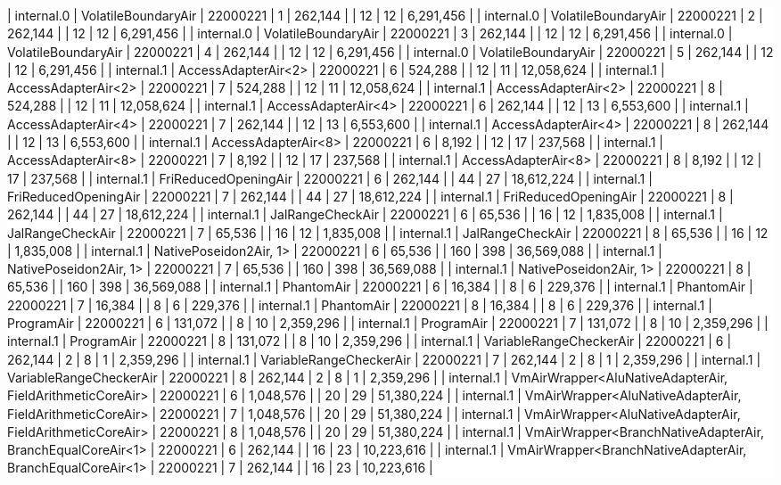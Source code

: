 | internal.0 | VolatileBoundaryAir | 22000221 | 1 | 262,144 |  | 12 | 12 | 6,291,456 | 
| internal.0 | VolatileBoundaryAir | 22000221 | 2 | 262,144 |  | 12 | 12 | 6,291,456 | 
| internal.0 | VolatileBoundaryAir | 22000221 | 3 | 262,144 |  | 12 | 12 | 6,291,456 | 
| internal.0 | VolatileBoundaryAir | 22000221 | 4 | 262,144 |  | 12 | 12 | 6,291,456 | 
| internal.0 | VolatileBoundaryAir | 22000221 | 5 | 262,144 |  | 12 | 12 | 6,291,456 | 
| internal.1 | AccessAdapterAir<2> | 22000221 | 6 | 524,288 |  | 12 | 11 | 12,058,624 | 
| internal.1 | AccessAdapterAir<2> | 22000221 | 7 | 524,288 |  | 12 | 11 | 12,058,624 | 
| internal.1 | AccessAdapterAir<2> | 22000221 | 8 | 524,288 |  | 12 | 11 | 12,058,624 | 
| internal.1 | AccessAdapterAir<4> | 22000221 | 6 | 262,144 |  | 12 | 13 | 6,553,600 | 
| internal.1 | AccessAdapterAir<4> | 22000221 | 7 | 262,144 |  | 12 | 13 | 6,553,600 | 
| internal.1 | AccessAdapterAir<4> | 22000221 | 8 | 262,144 |  | 12 | 13 | 6,553,600 | 
| internal.1 | AccessAdapterAir<8> | 22000221 | 6 | 8,192 |  | 12 | 17 | 237,568 | 
| internal.1 | AccessAdapterAir<8> | 22000221 | 7 | 8,192 |  | 12 | 17 | 237,568 | 
| internal.1 | AccessAdapterAir<8> | 22000221 | 8 | 8,192 |  | 12 | 17 | 237,568 | 
| internal.1 | FriReducedOpeningAir | 22000221 | 6 | 262,144 |  | 44 | 27 | 18,612,224 | 
| internal.1 | FriReducedOpeningAir | 22000221 | 7 | 262,144 |  | 44 | 27 | 18,612,224 | 
| internal.1 | FriReducedOpeningAir | 22000221 | 8 | 262,144 |  | 44 | 27 | 18,612,224 | 
| internal.1 | JalRangeCheckAir | 22000221 | 6 | 65,536 |  | 16 | 12 | 1,835,008 | 
| internal.1 | JalRangeCheckAir | 22000221 | 7 | 65,536 |  | 16 | 12 | 1,835,008 | 
| internal.1 | JalRangeCheckAir | 22000221 | 8 | 65,536 |  | 16 | 12 | 1,835,008 | 
| internal.1 | NativePoseidon2Air<BabyBearParameters>, 1> | 22000221 | 6 | 65,536 |  | 160 | 398 | 36,569,088 | 
| internal.1 | NativePoseidon2Air<BabyBearParameters>, 1> | 22000221 | 7 | 65,536 |  | 160 | 398 | 36,569,088 | 
| internal.1 | NativePoseidon2Air<BabyBearParameters>, 1> | 22000221 | 8 | 65,536 |  | 160 | 398 | 36,569,088 | 
| internal.1 | PhantomAir | 22000221 | 6 | 16,384 |  | 8 | 6 | 229,376 | 
| internal.1 | PhantomAir | 22000221 | 7 | 16,384 |  | 8 | 6 | 229,376 | 
| internal.1 | PhantomAir | 22000221 | 8 | 16,384 |  | 8 | 6 | 229,376 | 
| internal.1 | ProgramAir | 22000221 | 6 | 131,072 |  | 8 | 10 | 2,359,296 | 
| internal.1 | ProgramAir | 22000221 | 7 | 131,072 |  | 8 | 10 | 2,359,296 | 
| internal.1 | ProgramAir | 22000221 | 8 | 131,072 |  | 8 | 10 | 2,359,296 | 
| internal.1 | VariableRangeCheckerAir | 22000221 | 6 | 262,144 | 2 | 8 | 1 | 2,359,296 | 
| internal.1 | VariableRangeCheckerAir | 22000221 | 7 | 262,144 | 2 | 8 | 1 | 2,359,296 | 
| internal.1 | VariableRangeCheckerAir | 22000221 | 8 | 262,144 | 2 | 8 | 1 | 2,359,296 | 
| internal.1 | VmAirWrapper<AluNativeAdapterAir, FieldArithmeticCoreAir> | 22000221 | 6 | 1,048,576 |  | 20 | 29 | 51,380,224 | 
| internal.1 | VmAirWrapper<AluNativeAdapterAir, FieldArithmeticCoreAir> | 22000221 | 7 | 1,048,576 |  | 20 | 29 | 51,380,224 | 
| internal.1 | VmAirWrapper<AluNativeAdapterAir, FieldArithmeticCoreAir> | 22000221 | 8 | 1,048,576 |  | 20 | 29 | 51,380,224 | 
| internal.1 | VmAirWrapper<BranchNativeAdapterAir, BranchEqualCoreAir<1> | 22000221 | 6 | 262,144 |  | 16 | 23 | 10,223,616 | 
| internal.1 | VmAirWrapper<BranchNativeAdapterAir, BranchEqualCoreAir<1> | 22000221 | 7 | 262,144 |  | 16 | 23 | 10,223,616 | 